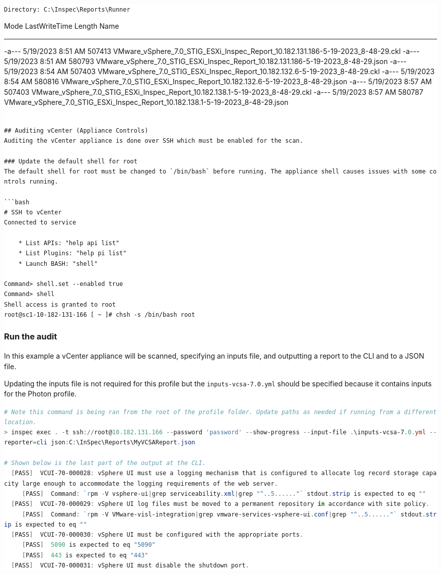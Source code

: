     Directory: C:\Inspec\Reports\Runner

Mode                 LastWriteTime         Length Name
----                 -------------         ------ ----
-a---           5/19/2023  8:51 AM         507413 VMware_vSphere_7.0_STIG_ESXi_Inspec_Report_10.182.131.186-5-19-2023_8-48-29.ckl
-a---           5/19/2023  8:51 AM         580793 VMware_vSphere_7.0_STIG_ESXi_Inspec_Report_10.182.131.186-5-19-2023_8-48-29.json
-a---           5/19/2023  8:54 AM         507403 VMware_vSphere_7.0_STIG_ESXi_Inspec_Report_10.182.132.6-5-19-2023_8-48-29.ckl
-a---           5/19/2023  8:54 AM         580816 VMware_vSphere_7.0_STIG_ESXi_Inspec_Report_10.182.132.6-5-19-2023_8-48-29.json
-a---           5/19/2023  8:57 AM         507403 VMware_vSphere_7.0_STIG_ESXi_Inspec_Report_10.182.138.1-5-19-2023_8-48-29.ckl
-a---           5/19/2023  8:57 AM         580787 VMware_vSphere_7.0_STIG_ESXi_Inspec_Report_10.182.138.1-5-19-2023_8-48-29.json
```

## Auditing vCenter (Appliance Controls)
Auditing the vCenter appliance is done over SSH which must be enabled for the scan.

### Update the default shell for root
The default shell for root must be changed to `/bin/bash` before running. The appliance shell causes issues with some controls running.

```bash
# SSH to vCenter
Connected to service

    * List APIs: "help api list"
    * List Plugins: "help pi list"
    * Launch BASH: "shell"

Command> shell.set --enabled true
Command> shell
Shell access is granted to root
root@sc1-10-182-131-166 [ ~ ]# chsh -s /bin/bash root
```

### Run the audit
In this example a vCenter appliance will be scanned, specifying an inputs file, and outputting a report to the CLI and to a JSON file.  

Updating the inputs file is not required for this profile but the `inputs-vcsa-7.0.yml` should be specified because it contains inputs for the Photon profile.  
```powershell
# Note this command is being ran from the root of the profile folder. Update paths as needed if running from a different location.
> inspec exec . -t ssh://root@10.182.131.166 --password 'password' --show-progress --input-file .\inputs-vcsa-7.0.yml --reporter=cli json:C:\InSpec\Reports\MyVCSAReport.json

# Shown below is the last part of the output at the CLI.
  [PASS]  VCUI-70-000028: vSphere UI must use a logging mechanism that is configured to allocate log record storage capacity large enough to accommodate the logging requirements of the web server.
     [PASS]  Command: `rpm -V vsphere-ui|grep serviceability.xml|grep "^..5......"` stdout.strip is expected to eq ""
  [PASS]  VCUI-70-000029: vSphere UI log files must be moved to a permanent repository in accordance with site policy.
     [PASS]  Command: `rpm -V VMware-visl-integration|grep vmware-services-vsphere-ui.conf|grep "^..5......"` stdout.strip is expected to eq ""
  [PASS]  VCUI-70-000030: vSphere UI must be configured with the appropriate ports.
     [PASS]  5090 is expected to eq "5090"
     [PASS]  443 is expected to eq "443"
  [PASS]  VCUI-70-000031: vSphere UI must disable the shutdown port.
```
